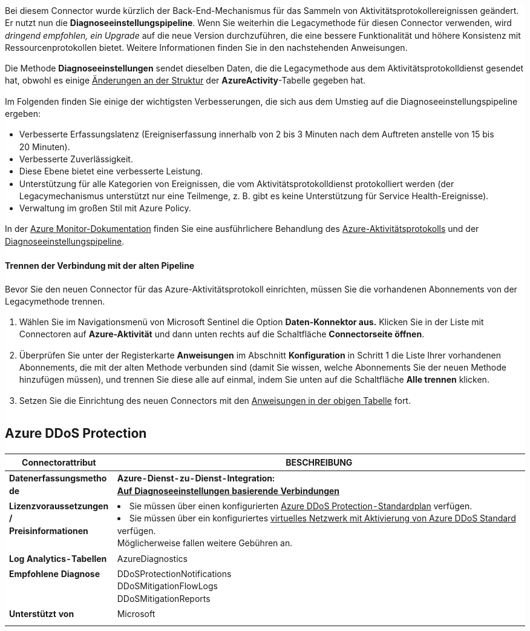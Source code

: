 Bei diesem Connector wurde kürzlich der Back-End-Mechanismus für das Sammeln von Aktivitätsprotokollereignissen geändert. Er nutzt nun die **Diagnoseeinstellungspipeline**. Wenn Sie weiterhin die Legacymethode für diesen Connector verwenden, wird *dringend empfohlen, ein Upgrade* auf die neue Version durchzuführen, die eine bessere Funktionalität und höhere Konsistenz mit Ressourcenprotokollen bietet. Weitere Informationen finden Sie in den nachstehenden Anweisungen.

Die Methode **Diagnoseeinstellungen** sendet dieselben Daten, die die Legacymethode aus dem Aktivitätsprotokolldienst gesendet hat, obwohl es einige [Änderungen an der Struktur](../azure-monitor/essentials/activity-log.md#data-structure-changes) der **AzureActivity**-Tabelle gegeben hat.

Im Folgenden finden Sie einige der wichtigsten Verbesserungen, die sich aus dem Umstieg auf die Diagnoseeinstellungspipeline ergeben:
- Verbesserte Erfassungslatenz (Ereigniserfassung innerhalb von 2 bis 3 Minuten nach dem Auftreten anstelle von 15 bis 20 Minuten).
- Verbesserte Zuverlässigkeit.
- Diese Ebene bietet eine verbesserte Leistung.
- Unterstützung für alle Kategorien von Ereignissen, die vom Aktivitätsprotokolldienst protokolliert werden (der Legacymechanismus unterstützt nur eine Teilmenge, z. B. gibt es keine Unterstützung für Service Health-Ereignisse).
- Verwaltung im großen Stil mit Azure Policy.

In der [Azure Monitor-Dokumentation](../azure-monitor/logs/data-platform-logs.md) finden Sie eine ausführlichere Behandlung des [Azure-Aktivitätsprotokolls](../azure-monitor/essentials/activity-log.md) und der [Diagnoseeinstellungspipeline](../azure-monitor/essentials/diagnostic-settings.md).

#### <a name="disconnect-from-old-pipeline"></a>Trennen der Verbindung mit der alten Pipeline

Bevor Sie den neuen Connector für das Azure-Aktivitätsprotokoll einrichten, müssen Sie die vorhandenen Abonnements von der Legacymethode trennen.

1. Wählen Sie im Navigationsmenü von Microsoft Sentinel die Option **Daten-Konnektor aus.** Klicken Sie in der Liste mit Connectoren auf **Azure-Aktivität** und dann unten rechts auf die Schaltfläche **Connectorseite öffnen**.

1. Überprüfen Sie unter der Registerkarte **Anweisungen** im Abschnitt **Konfiguration** in Schritt 1 die Liste Ihrer vorhandenen Abonnements, die mit der alten Methode verbunden sind (damit Sie wissen, welche Abonnements Sie der neuen Methode hinzufügen müssen), und trennen Sie diese alle auf einmal, indem Sie unten auf die Schaltfläche **Alle trennen** klicken.

1. Setzen Sie die Einrichtung des neuen Connectors mit den [Anweisungen in der obigen Tabelle](connect-azure-windows-microsoft-services.md#diagnostic-settings-based-connections) fort.

## <a name="azure-ddos-protection"></a>Azure DDoS Protection

| Connectorattribut | BESCHREIBUNG |
| --- | --- |
| **Datenerfassungsmethode** | **Azure-Dienst-zu-Dienst-Integration:<br>[Auf Diagnoseeinstellungen basierende Verbindungen](connect-azure-windows-microsoft-services.md?tabs=SA#diagnostic-settings-based-connections)** |
| **Lizenzvoraussetzungen/<br>Preisinformationen** | <li>Sie müssen über einen konfigurierten [Azure DDoS Protection-Standardplan](../ddos-protection/manage-ddos-protection.md#create-a-ddos-protection-plan) verfügen.<li>Sie müssen über ein konfiguriertes [virtuelles Netzwerk mit Aktivierung von Azure DDoS Standard](../ddos-protection/manage-ddos-protection.md#enable-ddos-protection-for-a-new-virtual-network) verfügen.<br>Möglicherweise fallen weitere Gebühren an. |
| **Log Analytics-Tabellen** | AzureDiagnostics |
| **Empfohlene Diagnose** | DDoSProtectionNotifications<br>DDoSMitigationFlowLogs<br>DDoSMitigationReports |
| **Unterstützt von** | Microsoft |
| | |
